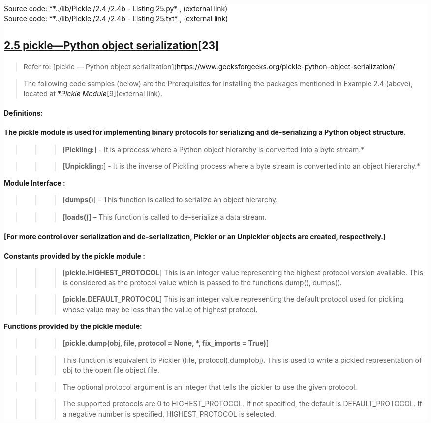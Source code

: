 Source code: **[../lib/Pickle /2.4 /2.4b - Listing 25.py* ](https://raw.githubusercontent.com/ksteve3/ITFDN100_MOD07/master/docs/lib/Pickle/2.4/2.4b%20-%20Listing%2025.py), (external link)<br/>
Source code: **[../lib/Pickle /2.4 /2.4b - Listing 25.txt* ](https://raw.githubusercontent.com/ksteve3/ITFDN100_MOD07/master/docs/lib/Pickle/2.4/2.4b%20-%20Listing%2025.txt), (external link)<br/>

## [2.5 pickle—Python object serialization](https://www.geeksforgeeks.org/pickle-python-object-serialization/)[23]

> Refer to:
[pickle — Python object serialization](https://www.geeksforgeeks.org/pickle-python-object-serialization/

> The following code samples (below) are the Prerequisites for installing the packages mentioned in Example 2.4 (above), located at [**Pickle Module*](https://www.geeksforgeeks.org/understanding-python-pickling-example/)[9](external link).

#### Definitions: 

**The pickle module is used for implementing binary protocols for serializing and de-serializing a Python object structure.**

> > > [**Pickling:**] - It is a process where a Python object hierarchy is converted into a byte stream.*

> > > [**Unpickling:**] - It is the inverse of Pickling process where a byte stream is converted into an object hierarchy.*

**Module Interface :**

> > > [**dumps()**] – This function is called to serialize an object hierarchy.

> > > [**loads()**] – This function is called to de-serialize a data stream.

#### [**For more control over serialization and de-serialization, Pickler or an Unpickler objects are created, respectively.**]

**Constants provided by the pickle module :**

> > > [**pickle.HIGHEST_PROTOCOL**] This is an integer value representing the highest protocol version available. This is considered as the protocol value which is passed to the functions dump(), dumps().

> > > [**pickle.DEFAULT_PROTOCOL**] This is an integer value representing the default protocol used for pickling whose value may be less than the value of highest protocol.

**Functions provided by the pickle module:**

> > > [**pickle.dump(obj, file, protocol = None, *, fix_imports = True)**]

> > > This function is equivalent to Pickler (file, protocol).dump(obj). This is used to write a pickled representation of obj to the open file object file.

> > > The optional protocol argument is an integer that tells the pickler to use the given protocol.

> > > The supported protocols are 0 to HIGHEST_PROTOCOL. If not specified, the default is DEFAULT_PROTOCOL. If a negative number is specified, HIGHEST_PROTOCOL is selected.
